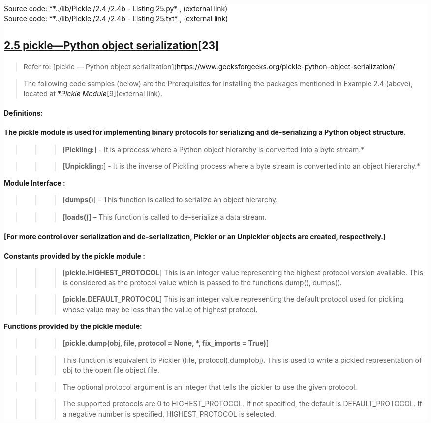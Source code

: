 Source code: **[../lib/Pickle /2.4 /2.4b - Listing 25.py* ](https://raw.githubusercontent.com/ksteve3/ITFDN100_MOD07/master/docs/lib/Pickle/2.4/2.4b%20-%20Listing%2025.py), (external link)<br/>
Source code: **[../lib/Pickle /2.4 /2.4b - Listing 25.txt* ](https://raw.githubusercontent.com/ksteve3/ITFDN100_MOD07/master/docs/lib/Pickle/2.4/2.4b%20-%20Listing%2025.txt), (external link)<br/>

## [2.5 pickle—Python object serialization](https://www.geeksforgeeks.org/pickle-python-object-serialization/)[23]

> Refer to:
[pickle — Python object serialization](https://www.geeksforgeeks.org/pickle-python-object-serialization/

> The following code samples (below) are the Prerequisites for installing the packages mentioned in Example 2.4 (above), located at [**Pickle Module*](https://www.geeksforgeeks.org/understanding-python-pickling-example/)[9](external link).

#### Definitions: 

**The pickle module is used for implementing binary protocols for serializing and de-serializing a Python object structure.**

> > > [**Pickling:**] - It is a process where a Python object hierarchy is converted into a byte stream.*

> > > [**Unpickling:**] - It is the inverse of Pickling process where a byte stream is converted into an object hierarchy.*

**Module Interface :**

> > > [**dumps()**] – This function is called to serialize an object hierarchy.

> > > [**loads()**] – This function is called to de-serialize a data stream.

#### [**For more control over serialization and de-serialization, Pickler or an Unpickler objects are created, respectively.**]

**Constants provided by the pickle module :**

> > > [**pickle.HIGHEST_PROTOCOL**] This is an integer value representing the highest protocol version available. This is considered as the protocol value which is passed to the functions dump(), dumps().

> > > [**pickle.DEFAULT_PROTOCOL**] This is an integer value representing the default protocol used for pickling whose value may be less than the value of highest protocol.

**Functions provided by the pickle module:**

> > > [**pickle.dump(obj, file, protocol = None, *, fix_imports = True)**]

> > > This function is equivalent to Pickler (file, protocol).dump(obj). This is used to write a pickled representation of obj to the open file object file.

> > > The optional protocol argument is an integer that tells the pickler to use the given protocol.

> > > The supported protocols are 0 to HIGHEST_PROTOCOL. If not specified, the default is DEFAULT_PROTOCOL. If a negative number is specified, HIGHEST_PROTOCOL is selected.
